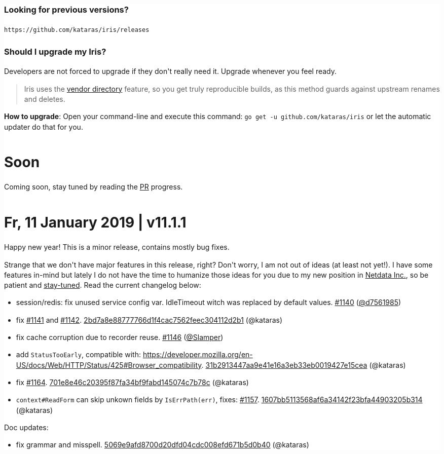 ### Looking for previous versions?

    https://github.com/kataras/iris/releases

### Should I upgrade my Iris?

Developers are not forced to upgrade if they don't really need it. Upgrade whenever you feel ready.

> Iris uses the [vendor directory](https://docs.google.com/document/d/1Bz5-UB7g2uPBdOx-rw5t9MxJwkfpx90cqG9AFL0JAYo) feature, so you get truly reproducible builds, as this method guards against upstream renames and deletes.

**How to upgrade**: Open your command-line and execute this command: `go get -u github.com/kataras/iris` or let the automatic updater do that for you.

# Soon

Coming soon, stay tuned by reading the [PR](https://github.com/kataras/iris/pull/1175) progress.

# Fr, 11 January 2019 | v11.1.1

Happy new year! This is a minor release, contains mostly bug fixes.

Strange that we don't have major features in this release, right? Don't worry, I am not out of ideas (at least not yet!).
I have some features in-mind but lately I do not have the time to humanize those ideas for you due to my new position in [Netdata Inc.](https://github.com/netdata/netdata), so be patient and [stay-tuned](https://github.com/kataras/iris/stargazers). Read the current changelog below:

- session/redis: fix unused service config var. IdleTimeout witch was replaced by default values. [#1140](https://github.com/kataras/iris/pull/1140) ([@d7561985](https://github.com/d7561985))

- fix [#1141](https://github.com/kataras/iris/issues/1141) and [#1142](https://github.com/kataras/iris/issues/1142). [2bd7a8e88777766d1f4cac7562feec304112d2b1](https://github.com/kataras/iris/commit/2bd7a8e88777766d1f4cac7562feec304112d2b1) (@kataras)

- fix cache corruption due to recorder reuse. [#1146](https://github.com/kataras/iris/pull/1146) ([@Slamper](https://github.com/Slamper))

- add `StatusTooEarly`, compatible with: https://developer.mozilla.org/en-US/docs/Web/HTTP/Status/425#Browser_compatibility. [31b2913447aa9e41e16a3eb33eb0019427e15cea](https://github.com/kataras/iris/commit/31b2913447aa9e41e16a3eb33eb0019427e15cea) (@kataras)

- fix [#1164](https://github.com/kataras/iris/issues/1164). [701e8e46c20395f87fa34bf9fabd145074c7b78c](https://github.com/kataras/iris/commit/701e8e46c20395f87fa34bf9fabd145074c7b78c) (@kataras)

- `context#ReadForm` can skip unkown fields by `IsErrPath(err)`, fixes: [#1157](https://github.com/kataras/iris/issues/1157). [1607bb5113568af6a34142f23bfa44903205b314](https://github.com/kataras/iris/commit/1607bb5113568af6a34142f23bfa44903205b314) (@kataras)


Doc updates:

- fix grammar and misspell. [5069e9afd8700d20dfd04cdc008efd671b5d0b40](https://github.com/kataras/iris/commit/5069e9afd8700d20dfd04cdc008efd671b5d0b40) (@kataras)
